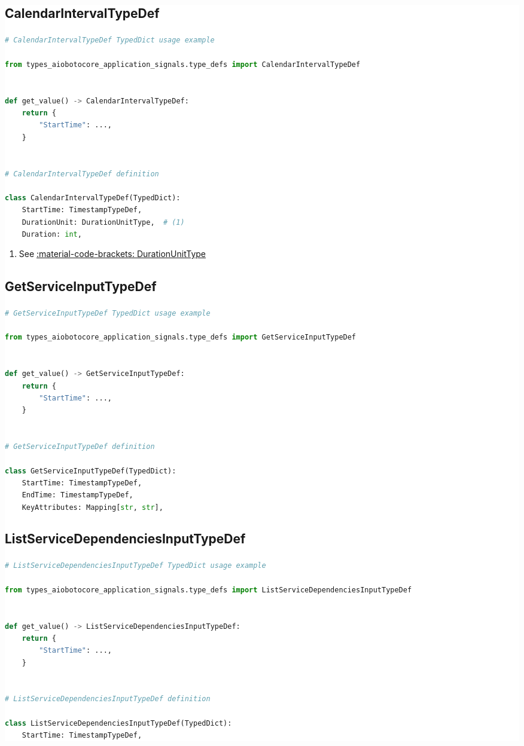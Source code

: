 ## CalendarIntervalTypeDef

```python
# CalendarIntervalTypeDef TypedDict usage example

from types_aiobotocore_application_signals.type_defs import CalendarIntervalTypeDef


def get_value() -> CalendarIntervalTypeDef:
    return {
        "StartTime": ...,
    }


# CalendarIntervalTypeDef definition

class CalendarIntervalTypeDef(TypedDict):
    StartTime: TimestampTypeDef,
    DurationUnit: DurationUnitType,  # (1)
    Duration: int,
```

1. See [:material-code-brackets: DurationUnitType](./literals.md#durationunittype) 
## GetServiceInputTypeDef

```python
# GetServiceInputTypeDef TypedDict usage example

from types_aiobotocore_application_signals.type_defs import GetServiceInputTypeDef


def get_value() -> GetServiceInputTypeDef:
    return {
        "StartTime": ...,
    }


# GetServiceInputTypeDef definition

class GetServiceInputTypeDef(TypedDict):
    StartTime: TimestampTypeDef,
    EndTime: TimestampTypeDef,
    KeyAttributes: Mapping[str, str],
```

## ListServiceDependenciesInputTypeDef

```python
# ListServiceDependenciesInputTypeDef TypedDict usage example

from types_aiobotocore_application_signals.type_defs import ListServiceDependenciesInputTypeDef


def get_value() -> ListServiceDependenciesInputTypeDef:
    return {
        "StartTime": ...,
    }


# ListServiceDependenciesInputTypeDef definition

class ListServiceDependenciesInputTypeDef(TypedDict):
    StartTime: TimestampTypeDef,
```